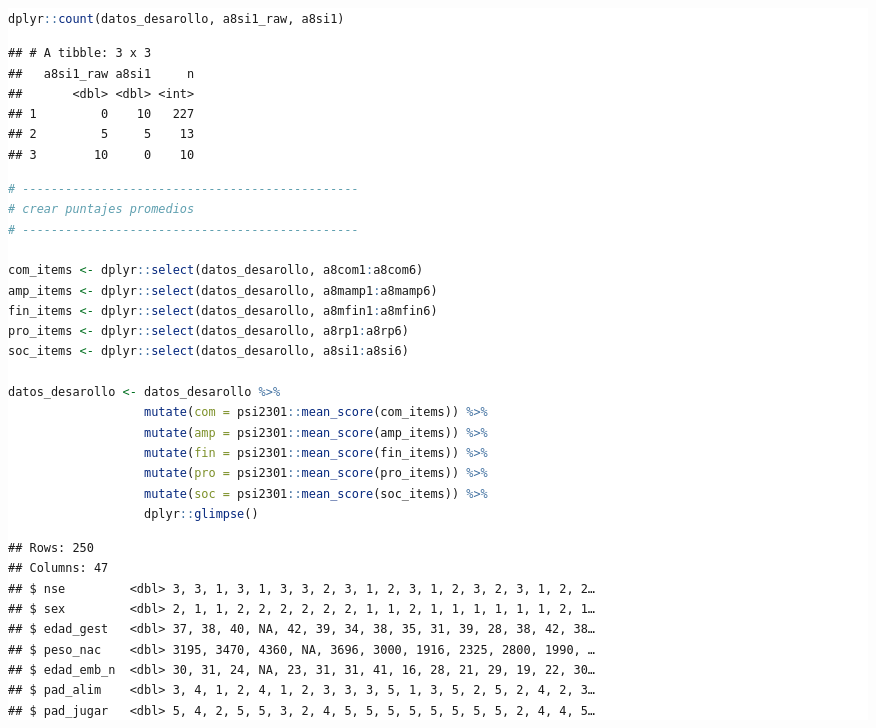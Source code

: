 ``` r
dplyr::count(datos_desarollo, a8si1_raw, a8si1)
```

    ## # A tibble: 3 x 3
    ##   a8si1_raw a8si1     n
    ##       <dbl> <dbl> <int>
    ## 1         0    10   227
    ## 2         5     5    13
    ## 3        10     0    10

``` r
# -----------------------------------------------
# crear puntajes promedios
# -----------------------------------------------

com_items <- dplyr::select(datos_desarollo, a8com1:a8com6)
amp_items <- dplyr::select(datos_desarollo, a8mamp1:a8mamp6)
fin_items <- dplyr::select(datos_desarollo, a8mfin1:a8mfin6)
pro_items <- dplyr::select(datos_desarollo, a8rp1:a8rp6)
soc_items <- dplyr::select(datos_desarollo, a8si1:a8si6)

datos_desarollo <- datos_desarollo %>%
                   mutate(com = psi2301::mean_score(com_items)) %>%
                   mutate(amp = psi2301::mean_score(amp_items)) %>%
                   mutate(fin = psi2301::mean_score(fin_items)) %>%
                   mutate(pro = psi2301::mean_score(pro_items)) %>%
                   mutate(soc = psi2301::mean_score(soc_items)) %>%
                   dplyr::glimpse()
```

    ## Rows: 250
    ## Columns: 47
    ## $ nse         <dbl> 3, 3, 1, 3, 1, 3, 3, 2, 3, 1, 2, 3, 1, 2, 3, 2, 3, 1, 2, 2…
    ## $ sex         <dbl> 2, 1, 1, 2, 2, 2, 2, 2, 2, 1, 1, 2, 1, 1, 1, 1, 1, 1, 2, 1…
    ## $ edad_gest   <dbl> 37, 38, 40, NA, 42, 39, 34, 38, 35, 31, 39, 28, 38, 42, 38…
    ## $ peso_nac    <dbl> 3195, 3470, 4360, NA, 3696, 3000, 1916, 2325, 2800, 1990, …
    ## $ edad_emb_n  <dbl> 30, 31, 24, NA, 23, 31, 31, 41, 16, 28, 21, 29, 19, 22, 30…
    ## $ pad_alim    <dbl> 3, 4, 1, 2, 4, 1, 2, 3, 3, 3, 5, 1, 3, 5, 2, 5, 2, 4, 2, 3…
    ## $ pad_jugar   <dbl> 5, 4, 2, 5, 5, 3, 2, 4, 5, 5, 5, 5, 5, 5, 5, 5, 2, 4, 4, 5…